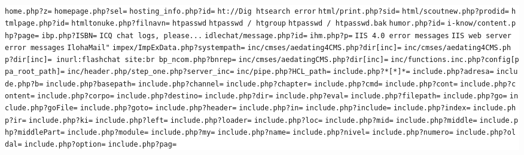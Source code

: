 ``home.php?z=``
``homepage.php?sel=``
``hosting_info.php?id=``
``ht://Dig htsearch error``
``html/print.php?sid=``
``html/scoutnew.php?prodid=``
``htmlpage.php?id=``
``htmltonuke.php?filnavn=``
``htpasswd``
``htpasswd / htgroup``
``htpasswd / htpasswd.bak``
``humor.php?id=``
``i-know/content.php?page=``
``ibp.php?ISBN=``
``ICQ chat logs, please...``
``idlechat/message.php?id=``
``ihm.php?p=``
``IIS 4.0 error messages``
``IIS web server error messages``
``IlohaMail"``
``impex/ImpExData.php?systempath=``
``inc/cmses/aedating4CMS.php?dir[inc]=``
``inc/cmses/aedating4CMS.php?dir[inc]= inurl:flashchat site:br bp_ncom.php?bnrep=``
``inc/cmses/aedatingCMS.php?dir[inc]=``
``inc/functions.inc.php?config[ppa_root_path]=``
``inc/header.php/step_one.php?server_inc=``
``inc/pipe.php?HCL_path=``
``include.php?*[*]*=``
``include.php?adresa=``
``include.php?b=``
``include.php?basepath=``
``include.php?channel=``
``include.php?chapter=``
``include.php?cmd=``
``include.php?cont=``
``include.php?content=``
``include.php?corpo=``
``include.php?destino=``
``include.php?dir=``
``include.php?eval=``
``include.php?filepath=``
``include.php?go=``
``include.php?goFile=``
``include.php?goto=``
``include.php?header=``
``include.php?in=``
``include.php?include=``
``include.php?index=``
``include.php?ir=``
``include.php?ki=``
``include.php?left=``
``include.php?loader=``
``include.php?loc=``
``include.php?mid=``
``include.php?middle=``
``include.php?middlePart=``
``include.php?module=``
``include.php?my=``
``include.php?name=``
``include.php?nivel=``
``include.php?numero=``
``include.php?oldal=``
``include.php?option=``
``include.php?pag=``
